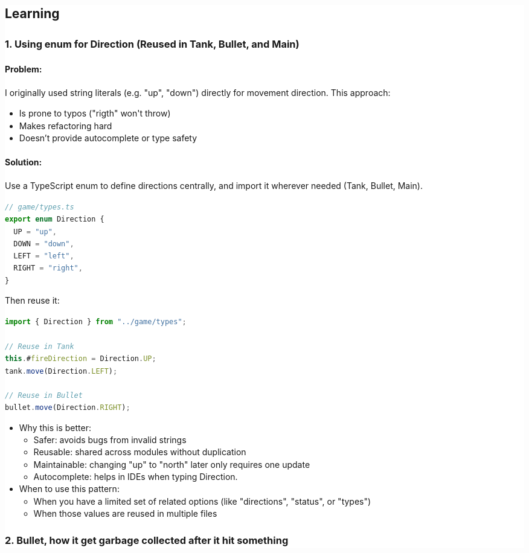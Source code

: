 ## Learning

### 1. Using enum for Direction (Reused in Tank, Bullet, and Main)

#### Problem:

I originally used string literals (e.g. "up", "down") directly for movement direction. This approach:

- Is prone to typos ("rigth" won't throw)
- Makes refactoring hard
- Doesn’t provide autocomplete or type safety

#### Solution:

Use a TypeScript enum to define directions centrally, and import it wherever needed (Tank, Bullet, Main).

```ts
// game/types.ts
export enum Direction {
  UP = "up",
  DOWN = "down",
  LEFT = "left",
  RIGHT = "right",
}
```

Then reuse it:

```ts
import { Direction } from "../game/types";

// Reuse in Tank
this.#fireDirection = Direction.UP;
tank.move(Direction.LEFT);

// Reuse in Bullet
bullet.move(Direction.RIGHT);
```

- Why this is better:
  - Safer: avoids bugs from invalid strings
  - Reusable: shared across modules without duplication
  - Maintainable: changing "up" to "north" later only requires one update
  - Autocomplete: helps in IDEs when typing Direction.
- When to use this pattern:
  - When you have a limited set of related options (like "directions", "status", or "types")
  - When those values are reused in multiple files

### 2. Bullet, how it get garbage collected after it hit something
